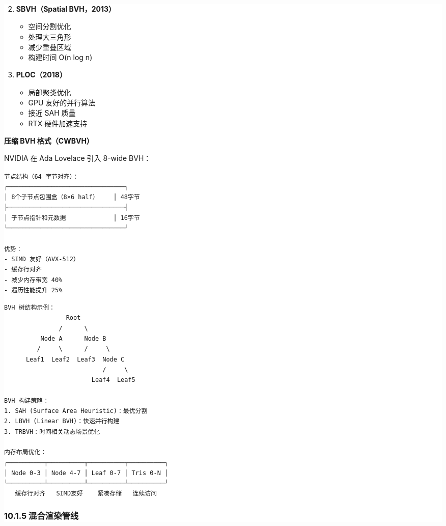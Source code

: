 2. **SBVH（Spatial BVH，2013）**
   - 空间分割优化
   - 处理大三角形
   - 减少重叠区域
   - 构建时间 O(n log n)

3. **PLOC（2018）**
   - 局部聚类优化
   - GPU 友好的并行算法
   - 接近 SAH 质量
   - RTX 硬件加速支持

**压缩 BVH 格式（CWBVH）**

NVIDIA 在 Ada Lovelace 引入 8-wide BVH：
```
节点结构（64 字节对齐）：
┌────────────────────────────────┐
│ 8个子节点包围盒（8×6 half）    │ 48字节
├────────────────────────────────┤
│ 子节点指针和元数据             │ 16字节
└────────────────────────────────┘

优势：
- SIMD 友好（AVX-512）
- 缓存行对齐
- 减少内存带宽 40%
- 遍历性能提升 25%
```

```
BVH 树结构示例：
                 Root
               /      \
          Node A      Node B
         /     \      /     \
      Leaf1  Leaf2  Leaf3  Node C
                           /     \
                        Leaf4  Leaf5

BVH 构建策略：
1. SAH (Surface Area Heuristic)：最优分割
2. LBVH (Linear BVH)：快速并行构建
3. TRBVH：时间相关动态场景优化

内存布局优化：
┌──────────┬──────────┬──────────┬──────────┐
│ Node 0-3 │ Node 4-7 │ Leaf 0-7 │ Tris 0-N │
└──────────┴──────────┴──────────┴──────────┘
   缓存行对齐   SIMD友好    紧凑存储   连续访问
```

### 10.1.5 混合渲染管线
